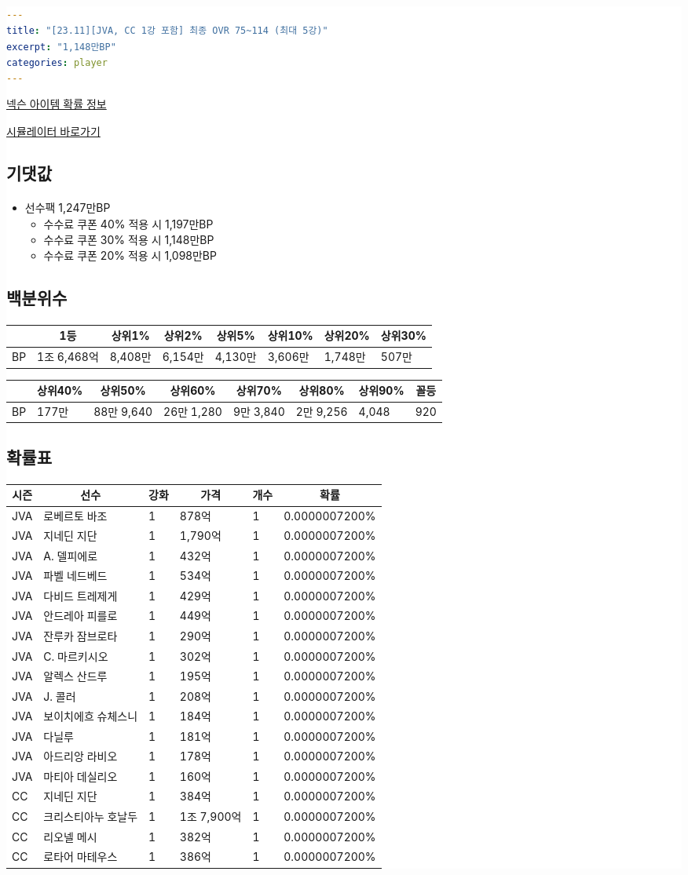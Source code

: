 ```yaml
---
title: "[23.11][JVA, CC 1강 포함] 최종 OVR 75~114 (최대 5강)"
excerpt: "1,148만BP"
categories: player
---
```

[넥슨 아이템 확률 정보](http://iteminfo.nexon.com/probability/fco?sn=7788)

[시뮬레이터 바로가기](/simulator/7788)
## 기댓값
- 선수팩 1,247만BP
  - 수수료 쿠폰 40% 적용 시 1,197만BP
  - 수수료 쿠폰 30% 적용 시 1,148만BP
  - 수수료 쿠폰 20% 적용 시 1,098만BP


## 백분위수

||1등|상위1%|상위2%|상위5%|상위10%|상위20%|상위30%|
|---|---|---|---|---|---|---|---|
|BP|1조 6,468억|8,408만|6,154만|4,130만|3,606만|1,748만|507만|

||상위40%|상위50%|상위60%|상위70%|상위80%|상위90%|꼴등|
|---|---|---|---|---|---|---|---|
|BP|177만|88만 9,640|26만 1,280|9만 3,840|2만 9,256|4,048|920|


## 확률표

|시즌|선수|강화|가격|개수|확률|
|---|---|---|---|---|---|
|JVA|로베르토 바조|1|878억|1|0.0000007200%|
|JVA|지네딘 지단|1|1,790억|1|0.0000007200%|
|JVA|A. 델피에로|1|432억|1|0.0000007200%|
|JVA|파벨 네드베드|1|534억|1|0.0000007200%|
|JVA|다비드 트레제게|1|429억|1|0.0000007200%|
|JVA|안드레아 피를로|1|449억|1|0.0000007200%|
|JVA|잔루카 잠브로타|1|290억|1|0.0000007200%|
|JVA|C. 마르키시오|1|302억|1|0.0000007200%|
|JVA|알렉스 산드루|1|195억|1|0.0000007200%|
|JVA|J. 콜러|1|208억|1|0.0000007200%|
|JVA|보이치에흐 슈체스니|1|184억|1|0.0000007200%|
|JVA|다닐루|1|181억|1|0.0000007200%|
|JVA|아드리앙 라비오|1|178억|1|0.0000007200%|
|JVA|마티아 데실리오|1|160억|1|0.0000007200%|
|CC|지네딘 지단|1|384억|1|0.0000007200%|
|CC|크리스티아누 호날두|1|1조 7,900억|1|0.0000007200%|
|CC|리오넬 메시|1|382억|1|0.0000007200%|
|CC|로타어 마테우스|1|386억|1|0.0000007200%|